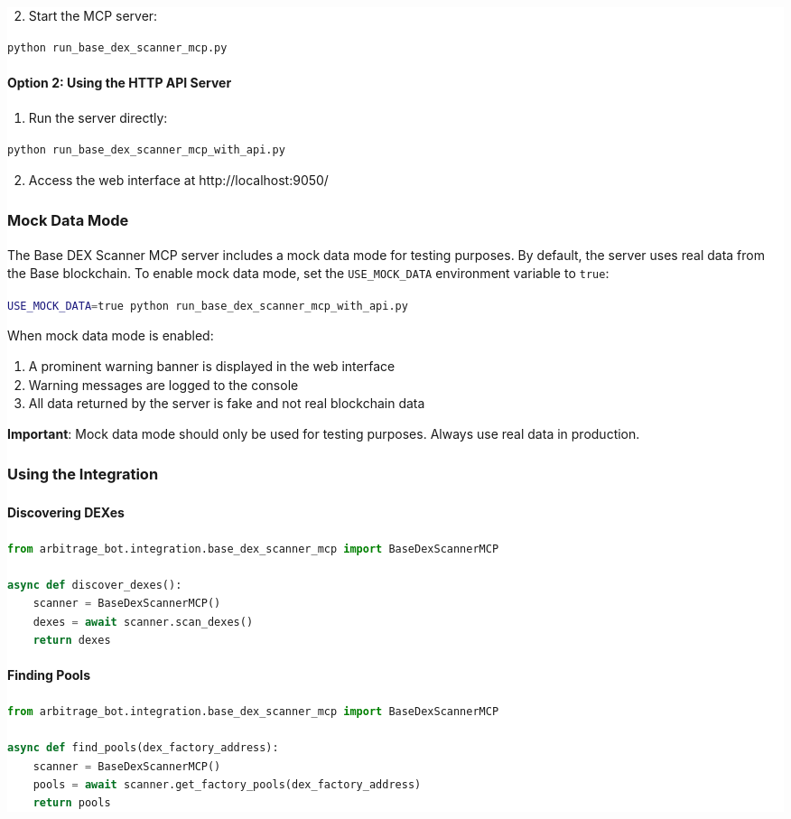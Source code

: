 2. Start the MCP server:

```bash
python run_base_dex_scanner_mcp.py
```

#### Option 2: Using the HTTP API Server

1. Run the server directly:

```bash
python run_base_dex_scanner_mcp_with_api.py
```

2. Access the web interface at http://localhost:9050/

### Mock Data Mode

The Base DEX Scanner MCP server includes a mock data mode for testing purposes. By default, the server uses real data from the Base blockchain. To enable mock data mode, set the `USE_MOCK_DATA` environment variable to `true`:

```bash
USE_MOCK_DATA=true python run_base_dex_scanner_mcp_with_api.py
```

When mock data mode is enabled:

1. A prominent warning banner is displayed in the web interface
2. Warning messages are logged to the console
3. All data returned by the server is fake and not real blockchain data

**Important**: Mock data mode should only be used for testing purposes. Always use real data in production.

### Using the Integration

#### Discovering DEXes

```python
from arbitrage_bot.integration.base_dex_scanner_mcp import BaseDexScannerMCP

async def discover_dexes():
    scanner = BaseDexScannerMCP()
    dexes = await scanner.scan_dexes()
    return dexes
```

#### Finding Pools

```python
from arbitrage_bot.integration.base_dex_scanner_mcp import BaseDexScannerMCP

async def find_pools(dex_factory_address):
    scanner = BaseDexScannerMCP()
    pools = await scanner.get_factory_pools(dex_factory_address)
    return pools
```
